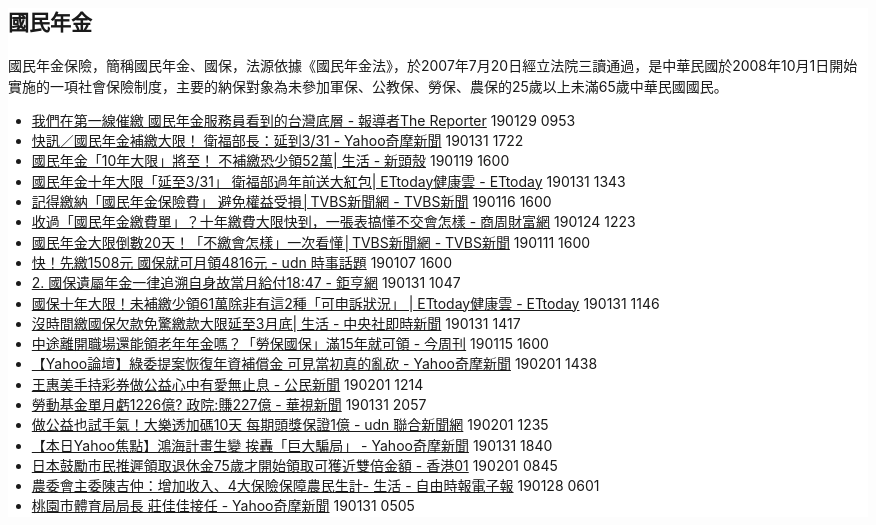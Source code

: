
## 國民年金

國民年金保險，簡稱國民年金、國保，法源依據《國民年金法》，於2007年7月20日經立法院三讀通過，是中華民國於2008年10月1日開始實施的一項社會保險制度，主要的納保對象為未參加軍保、公教保、勞保、農保的25歲以上未滿65歲中華民國國民。
- [我們在第一線催繳 國民年金服務員看到的台灣底層 - 報導者The Reporter](https://www.twreporter.org/a/national-pension-contract-employee "我們在第一線催繳 國民年金服務員看到的台灣底層 - 報導者The Reporter") 190129 0953
- [快訊／國民年金補繳大限！ 衛福部長：延到3/31 - Yahoo奇摩新聞](https://tw.news.yahoo.com/%E5%BF%AB%E8%A8%8A-%E5%9C%8B%E6%B0%91%E5%B9%B4%E9%87%91%E8%A3%9C%E7%B9%B3%E5%A4%A7%E9%99%90-%E8%A1%9B%E7%A6%8F%E9%83%A8%E9%95%B7-%E5%BB%B6%E5%88%B03-31-092219919.html "快訊／國民年金補繳大限！ 衛福部長：延到3/31 - Yahoo奇摩新聞") 190131 1722
- [​國民年金「10年大限」將至！ 不補繳恐少領52萬| 生活 - 新頭殼](https://newtalk.tw/news/view/2019-01-19/196720 "​國民年金「10年大限」將至！ 不補繳恐少領52萬| 生活 - 新頭殼") 190119 1600
- [國民年金十年大限「延至3/31」 衛福部過年前送大紅包| ETtoday健康雲 - ETtoday](https://www.ettoday.net/news/20190131/1370521.htm "國民年金十年大限「延至3/31」 衛福部過年前送大紅包| ETtoday健康雲 - ETtoday") 190131 1343
- [記得繳納「國民年金保險費」 避免權益受損│TVBS新聞網 - TVBS新聞](https://news.tvbs.com.tw/life/1067277 "記得繳納「國民年金保險費」 避免權益受損│TVBS新聞網 - TVBS新聞") 190116 1600
- [收過「國民年金繳費單」？十年繳費大限快到，一張表搞懂不交會怎樣 - 商周財富網](https://wealth.businessweekly.com.tw/m/GArticle.aspx?id=ARTL000127519 "收過「國民年金繳費單」？十年繳費大限快到，一張表搞懂不交會怎樣 - 商周財富網") 190124 1223
- [國民年金大限倒數20天！「不繳會怎樣」一次看懂│TVBS新聞網 - TVBS新聞](https://news.tvbs.com.tw/life/1064116 "國民年金大限倒數20天！「不繳會怎樣」一次看懂│TVBS新聞網 - TVBS新聞") 190111 1600
- [快！先繳1508元 國保就可月領4816元 - udn 時事話題](https://theme.udn.com/theme/story/6774/3579204 "快！先繳1508元 國保就可月領4816元 - udn 時事話題") 190107 1600
- [2. 國保遺屬年金一律追溯自身故當月給付18:47 - 鉅亨網](https://news.cnyes.com/news/id/4276204 "2. 國保遺屬年金一律追溯自身故當月給付18:47 - 鉅亨網") 190131 1047
- [國保十年大限！未補繳少領61萬除非有這2種「可申訴狀況」 | ETtoday健康雲 - ETtoday](https://www.ettoday.net/news/20190131/1368354.htm "國保十年大限！未補繳少領61萬除非有這2種「可申訴狀況」 | ETtoday健康雲 - ETtoday") 190131 1146
- [沒時間繳國保欠款免驚繳款大限延至3月底| 生活 - 中央社即時新聞](https://www.cna.com.tw/news/ahel/201901310166.aspx "沒時間繳國保欠款免驚繳款大限延至3月底| 生活 - 中央社即時新聞") 190131 1417
- [中途離開職場還能領老年年金嗎？「勞保國保」滿15年就可領 - 今周刊](https://www.businesstoday.com.tw/article/category/80392/post/201901150021/%E4%B8%AD%E9%80%94%E9%9B%A2%E9%96%8B%E8%81%B7%E5%A0%B4%E9%82%84%E8%83%BD%E9%A0%98%E8%80%81%E5%B9%B4%E5%B9%B4%E9%87%91%E5%97%8E%EF%BC%9F%E3%80%8C%E5%8B%9E%E4%BF%9D+%E5%9C%8B%E4%BF%9D%E3%80%8D%E6%BB%BF15%E5%B9%B4%E5%B0%B1%E5%8F%AF%E9%A0%98 "中途離開職場還能領老年年金嗎？「勞保國保」滿15年就可領 - 今周刊") 190115 1600
- [【Yahoo論壇】綠委提案恢復年資補償金 可見當初真的亂砍 - Yahoo奇摩新聞](https://tw.news.yahoo.com/%E3%80%90yahoo%E8%AB%96%E5%A3%87%E3%80%91%E7%B6%A0%E5%A7%94%E6%8F%90%E6%A1%88%E6%81%A2%E5%BE%A9%E5%B9%B4%E8%B3%87%E8%A3%9C%E5%84%9F%E9%87%91-%E5%8F%AF%E8%A6%8B%E7%95%B6%E5%88%9D%E7%9C%9F%E7%9A%84-063828034.html "【Yahoo論壇】綠委提案恢復年資補償金 可見當初真的亂砍 - Yahoo奇摩新聞") 190201 1438
- [王惠美手持彩券做公益心中有愛無止息 - 公民新聞](https://www.peopo.org/news/394003 "王惠美手持彩券做公益心中有愛無止息 - 公民新聞") 190201 1214
- [勞動基金單月虧1226億? 政院:賺227億 - 華視新聞](https://news.cts.com.tw/cts/politics/201901/201901311950741.html "勞動基金單月虧1226億? 政院:賺227億 - 華視新聞") 190131 2057
- [做公益也試手氣！大樂透加碼10天 每期頭獎保證1億 - udn 聯合新聞網](https://udn.com/news/story/7266/3627117 "做公益也試手氣！大樂透加碼10天 每期頭獎保證1億 - udn 聯合新聞網") 190201 1235
- [【本日Yahoo焦點】鴻海計畫生變 挨轟「巨大騙局」 - Yahoo奇摩新聞](https://tw.news.yahoo.com/%E3%80%90%E6%9C%AC%E6%97%A5yahoo%E7%84%A6%E9%BB%9E%E3%80%91%E9%B4%BB%E6%B5%B7%E8%A8%88%E7%95%AB%E7%94%9F%E8%AE%8A-%E6%8C%A8%E8%BD%9F%E3%80%8C%E5%B7%A8%E5%A4%A7%E9%A8%99%E5%B1%80%E3%80%8D-104044362.html "【本日Yahoo焦點】鴻海計畫生變 挨轟「巨大騙局」 - Yahoo奇摩新聞") 190131 1840
- [日本鼓勵市民推遲領取退休金75歲才開始領取可獲近雙倍金額 - 香港01](https://www.hk01.com/%E9%87%91%E8%9E%8D%E5%B8%82%E5%A0%B4/289431/%E6%97%A5%E6%9C%AC%E9%BC%93%E5%8B%B5%E5%B8%82%E6%B0%91%E6%8E%A8%E9%81%B2%E9%A0%98%E5%8F%96%E9%80%80%E4%BC%91%E9%87%91-75%E6%AD%B2%E6%89%8D%E9%96%8B%E5%A7%8B%E9%A0%98%E5%8F%96%E5%8F%AF%E7%8D%B2%E8%BF%91%E9%9B%99%E5%80%8D%E9%87%91%E9%A1%8D "日本鼓勵市民推遲領取退休金75歲才開始領取可獲近雙倍金額 - 香港01") 190201 0845
- [農委會主委陳吉仲：增加收入、4大保險保障農民生計- 生活 - 自由時報電子報](http://news.ltn.com.tw/news/life/paper/1264445 "農委會主委陳吉仲：增加收入、4大保險保障農民生計- 生活 - 自由時報電子報") 190128 0601
- [桃園市體育局局長 莊佳佳接任 - Yahoo奇摩新聞](https://tw.news.yahoo.com/%E6%A1%83%E5%9C%92%E5%B8%82%E9%AB%94%E8%82%B2%E5%B1%80%E5%B1%80%E9%95%B7-%E8%8E%8A%E4%BD%B3%E4%BD%B3%E6%8E%A5%E4%BB%BB-210543574.html "桃園市體育局局長 莊佳佳接任 - Yahoo奇摩新聞") 190131 0505
